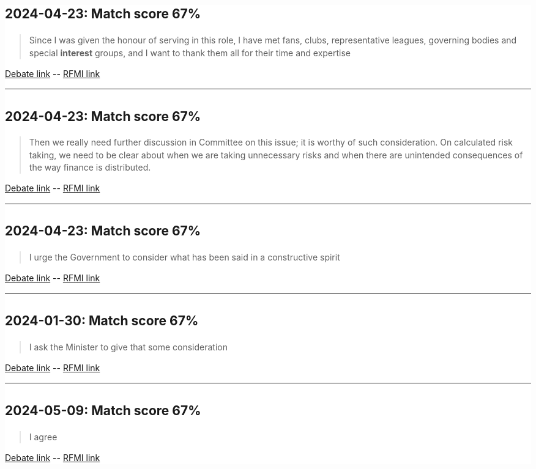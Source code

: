 
## 2024-04-23: Match score 67%

>Since I was given the honour of serving in this role, I have met fans, clubs, representative leagues, governing bodies and special **interest** groups, and I want to thank them all for their time and expertise

[Debate link](https://www.theyworkforyou.com/debates/?id=2024-04-23a.837.0)  --  [RFMI link](https://www.theyworkforyou.com/mp/25402/register)


---



## 2024-04-23: Match score 67%

>Then we really need further discussion in Committee on this issue; it is worthy of such consideration. On calculated risk taking, we need to be clear about when we are taking unnecessary risks and when there are unintended consequences of the way finance is distributed.

[Debate link](https://www.theyworkforyou.com/debates/?id=2024-04-23a.840.2)  --  [RFMI link](https://www.theyworkforyou.com/mp/25402/register)


---



## 2024-04-23: Match score 67%

>I urge the Government to consider what has been said in a constructive spirit

[Debate link](https://www.theyworkforyou.com/debates/?id=2024-04-23a.839.2)  --  [RFMI link](https://www.theyworkforyou.com/mp/25402/register)


---



## 2024-01-30: Match score 67%

>I ask the Minister to give that some consideration

[Debate link](https://www.theyworkforyou.com/debates/?id=2024-01-30c.763.1)  --  [RFMI link](https://www.theyworkforyou.com/mp/25402/register)


---



## 2024-05-09: Match score 67%

>I agree

[Debate link](https://www.theyworkforyou.com/debates/?id=2024-05-09b.783.0)  --  [RFMI link](https://www.theyworkforyou.com/mp/25402/register)
